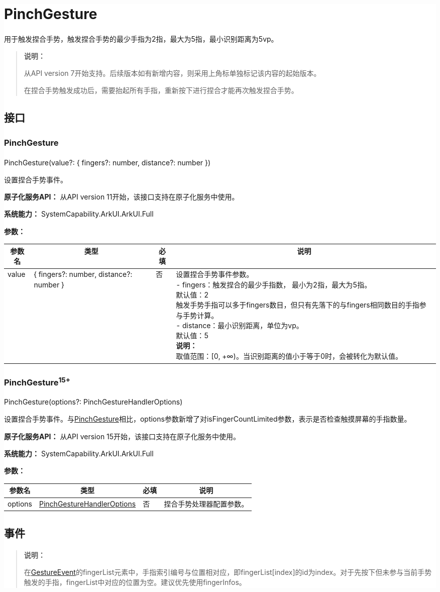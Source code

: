 # PinchGesture






用于触发捏合手势，触发捏合手势的最少手指为2指，最大为5指，最小识别距离为5vp。

>  **说明：**
>
>  从API version 7开始支持。后续版本如有新增内容，则采用上角标单独标记该内容的起始版本。
>  
>  在捏合手势触发成功后，需要抬起所有手指，重新按下进行捏合才能再次触发捏合手势。


## 接口

### PinchGesture

PinchGesture(value?: { fingers?: number, distance?: number })

设置捏合手势事件。

**原子化服务API：** 从API version 11开始，该接口支持在原子化服务中使用。

**系统能力：** SystemCapability.ArkUI.ArkUI.Full

**参数：**

| 参数名 | 类型 | 必填 | 说明 |
| -------- | -------- | -------- | -------- |
| value | { fingers?: number, distance?: number } | 否 | 设置捏合手势事件参数。<br> - fingers：触发捏合的最少手指数，&nbsp;最小为2指，最大为5指。<br/>默认值：2 <br/>触发手势手指可以多于fingers数目，但只有先落下的与fingers相同数目的手指参与手势计算。<br> - distance：最小识别距离，单位为vp。<br/>默认值：5 <br/>**说明：** <br/>取值范围：[0, +∞)。当识别距离的值小于等于0时，会被转化为默认值。 |

### PinchGesture<sup>15+</sup>

PinchGesture(options?: PinchGestureHandlerOptions)

设置捏合手势事件。与[PinchGesture](#pinchgesture-1)相比，options参数新增了对isFingerCountLimited参数，表示是否检查触摸屏幕的手指数量。

**原子化服务API：** 从API version 15开始，该接口支持在原子化服务中使用。

**系统能力：** SystemCapability.ArkUI.ArkUI.Full

**参数：**

| 参数名 | 类型 | 必填 | 说明 |
| -------- | -------- | -------- | -------- |
| options | [PinchGestureHandlerOptions](./ts-uigestureevent.md#pinchgesturehandleroptions) | 否 | 捏合手势处理器配置参数。 |


## 事件

>  **说明：**
>
>  在[GestureEvent](ts-gesture-settings.md#gestureevent对象说明)的fingerList元素中，手指索引编号与位置相对应，即fingerList[index]的id为index。对于先按下但未参与当前手势触发的手指，fingerList中对应的位置为空。建议优先使用fingerInfos。
